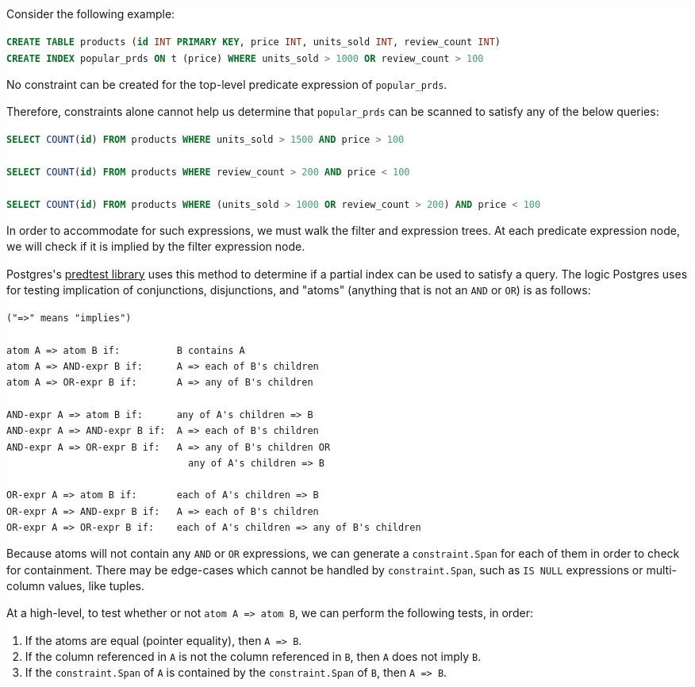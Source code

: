 Consider the following example:

```sql
CREATE TABLE products (id INT PRIMARY KEY, price INT, units_sold INT, review_count INT)
CREATE INDEX popular_prds ON t (price) WHERE units_sold > 1000 OR review_count > 100
```

No constraint can be created for the top-level predicate expression of
`popular_prds`.

Therefore, constraints alone cannot help us determine that `popular_prds` can be
scanned to satisfy any of the below queries:

```sql
SELECT COUNT(id) FROM products WHERE units_sold > 1500 AND price > 100

SELECT COUNT(id) FROM products WHERE review_count > 200 AND price < 100

SELECT COUNT(id) FROM products WHERE (units_sold > 1000 OR review_count > 200) AND price < 100
```

In order to accommodate for such expressions, we must walk the filter and
expression trees. At each predicate expression node, we will check if it is
implied by the filter expression node.

Postgres's [predtest library](https://github.com/postgres/postgres/blob/c9d29775195922136c09cc980bb1b7091bf3d859/src/backend/optimizer/util/predtest.c#L251-L287)
uses this method to determine if a partial index can be used to satisfy a query.
The logic Postgres uses for testing implication of conjunctions, disjunctions,
and "atoms" (anything that is not an `AND` or `OR`) is as follows:

    ("=>" means "implies")

    atom A => atom B if:          B contains A
    atom A => AND-expr B if:      A => each of B's children
    atom A => OR-expr B if:       A => any of B's children

    AND-expr A => atom B if:      any of A's children => B
    AND-expr A => AND-expr B if:  A => each of B's children
    AND-expr A => OR-expr B if:   A => any of B's children OR
                                    any of A's children => B

    OR-expr A => atom B if:       each of A's children => B
    OR-expr A => AND-expr B if:   A => each of B's children
    OR-expr A => OR-expr B if:    each of A's children => any of B's children

Because atoms will not contain any `AND` or `OR` expressions, we can generate a
`constraint.Span` for each of them in order to check for containment. There may
be edge-cases which cannot be handled by `constraint.Span`, such as `IS NULL`
expressions or multi-column values, like tuples.

At a high-level, to test whether or not `atom A => atom B`, we can perform the
following tests, in order:

1. If the atoms are equal (pointer equality), then `A => B`.
2. If the column referenced in `A` is not the column referenced in `B`, then `A`
   does not imply `B`.
3. If the `constraint.Span` of `A` is contained by the `constraint.Span` of `B`,
   then `A => B`.
